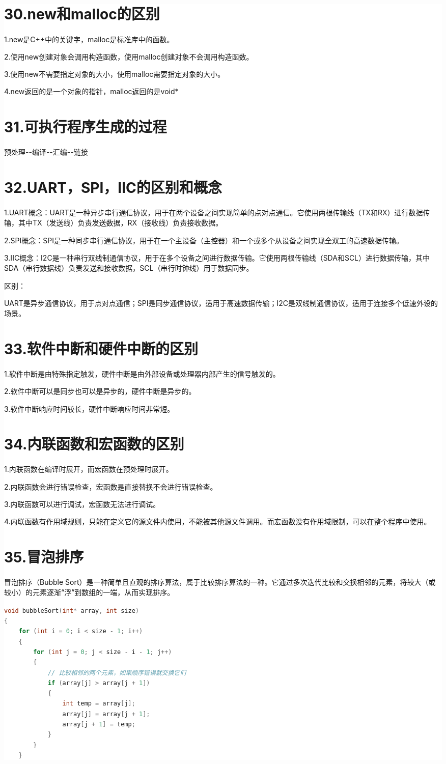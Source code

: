 # 30.new和malloc的区别

1.new是C++中的关键字，malloc是标准库中的函数。

2.使用new创建对象会调用构造函数，使用malloc创建对象不会调用构造函数。

3.使用new不需要指定对象的大小，使用malloc需要指定对象的大小。

4.new返回的是一个对象的指针，malloc返回的是void*

# 31.可执行程序生成的过程

预处理--编译--汇编--链接

# 32.UART，SPI，IIC的区别和概念

1.UART概念：UART是一种异步串行通信协议，用于在两个设备之间实现简单的点对点通信。它使用两根传输线（TX和RX）进行数据传输，其中TX（发送线）负责发送数据，RX（接收线）负责接收数据。

2.SPI概念：SPI是一种同步串行通信协议，用于在一个主设备（主控器）和一个或多个从设备之间实现全双工的高速数据传输。

3.IIC概念：I2C是一种串行双线制通信协议，用于在多个设备之间进行数据传输。它使用两根传输线（SDA和SCL）进行数据传输，其中SDA（串行数据线）负责发送和接收数据，SCL（串行时钟线）用于数据同步。

区别：

UART是异步通信协议，用于点对点通信；SPI是同步通信协议，适用于高速数据传输；I2C是双线制通信协议，适用于连接多个低速外设的场景。

# 33.软件中断和硬件中断的区别

1.软件中断是由特殊指定触发，硬件中断是由外部设备或处理器内部产生的信号触发的。

2.软件中断可以是同步也可以是异步的，硬件中断是异步的。

3.软件中断响应时间较长，硬件中断响应时间非常短。

# 34.内联函数和宏函数的区别

1.内联函数在编译时展开，而宏函数在预处理时展开。

2.内联函数会进行错误检查，宏函数是直接替换不会进行错误检查。

3.内联函数可以进行调试，宏函数无法进行调试。

4.内联函数有作用域规则，只能在定义它的源文件内使用，不能被其他源文件调用。而宏函数没有作用域限制，可以在整个程序中使用。

# 35.冒泡排序

冒泡排序（Bubble Sort）是一种简单且直观的排序算法，属于比较排序算法的一种。它通过多次迭代比较和交换相邻的元素，将较大（或较小）的元素逐渐“浮”到数组的一端，从而实现排序。

```c
void bubbleSort(int* array, int size) 
{
    for (int i = 0; i < size - 1; i++) 
    {
        for (int j = 0; j < size - i - 1; j++) 
        {
            // 比较相邻的两个元素，如果顺序错误就交换它们
            if (array[j] > array[j + 1]) 
            {
                int temp = array[j];
                array[j] = array[j + 1];
                array[j + 1] = temp;
            }
        }
    }
```